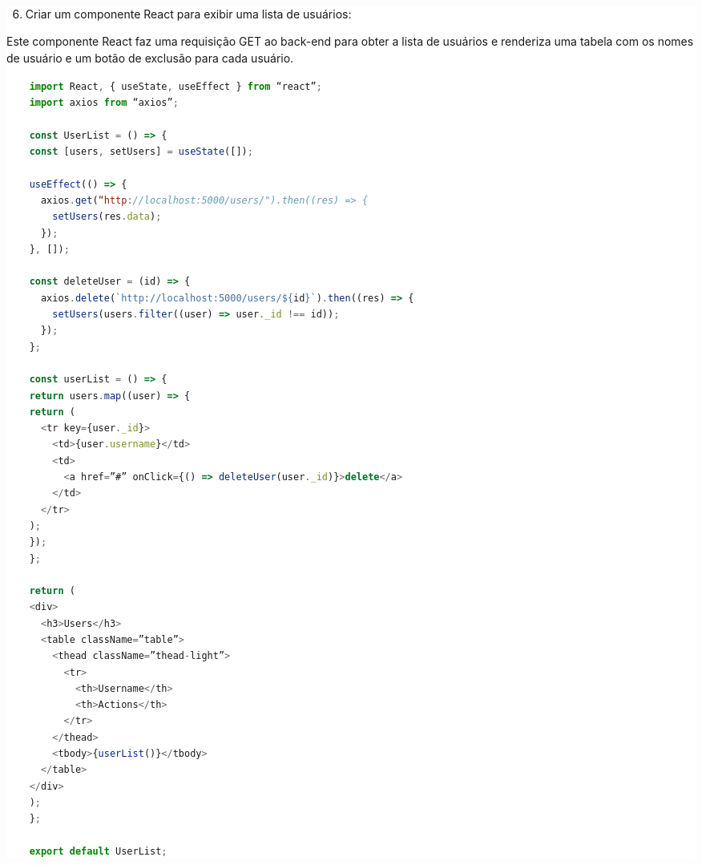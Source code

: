 6. Criar um componente React para exibir uma lista de usuários:

Este componente React faz uma requisição GET ao back-end para obter a lista de usuários e renderiza uma tabela com os nomes de usuário e um botão de exclusão para cada usuário.

```javascript
    import React, { useState, useEffect } from “react”;
    import axios from “axios”;

    const UserList = () => {
    const [users, setUsers] = useState([]);

    useEffect(() => {
      axios.get(“http://localhost:5000/users/").then((res) => {
        setUsers(res.data);
      });
    }, []);

    const deleteUser = (id) => {
      axios.delete(`http://localhost:5000/users/${id}`).then((res) => {
        setUsers(users.filter((user) => user._id !== id));
      });
    };

    const userList = () => {
    return users.map((user) => {
    return (
      <tr key={user._id}>
        <td>{user.username}</td>
        <td>
          <a href=”#” onClick={() => deleteUser(user._id)}>delete</a>
        </td>
      </tr>
    );
    });
    };

    return (
    <div>
      <h3>Users</h3>
      <table className=”table”>
        <thead className=”thead-light”>
          <tr>
            <th>Username</th>
            <th>Actions</th>
          </tr>
        </thead>
        <tbody>{userList()}</tbody>
      </table>
    </div>
    );
    };

    export default UserList;
```
